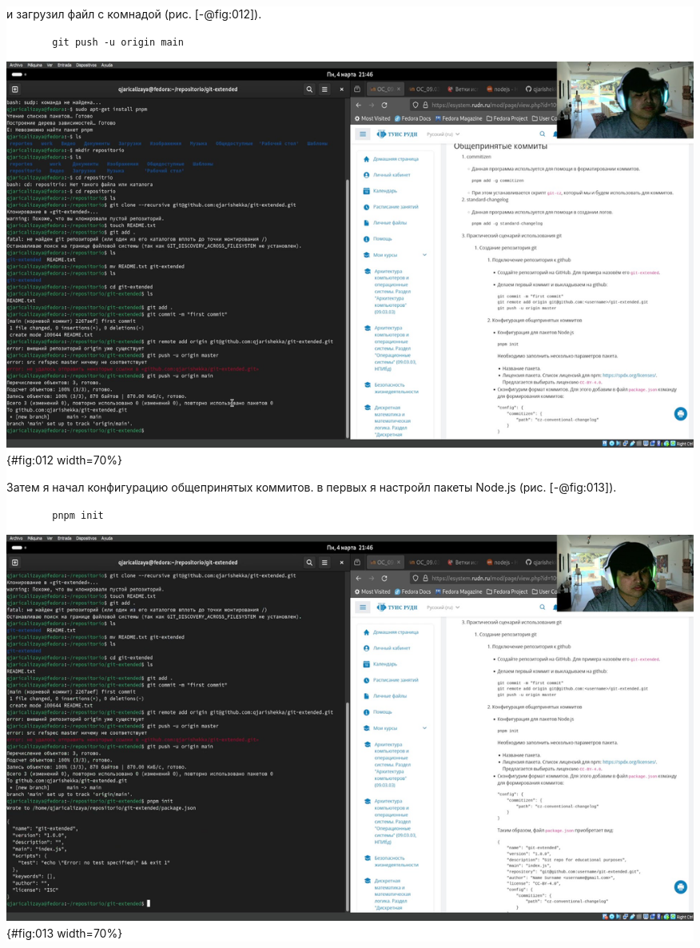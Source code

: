 


и загрузил файл с комнадой (рис. [-@fig:012]).

            git push -u origin main

![загрузка файлов](image/imagen12.jpg){#fig:012 width=70%}



Затем я начал конфигурацию  общепринятых коммитов. в первых я настройл пакеты Node.js (рис. [-@fig:013]).

            pnpm init
            
![настройка пакета node.js](image/imagen13.jpg){#fig:013 width=70%}
            